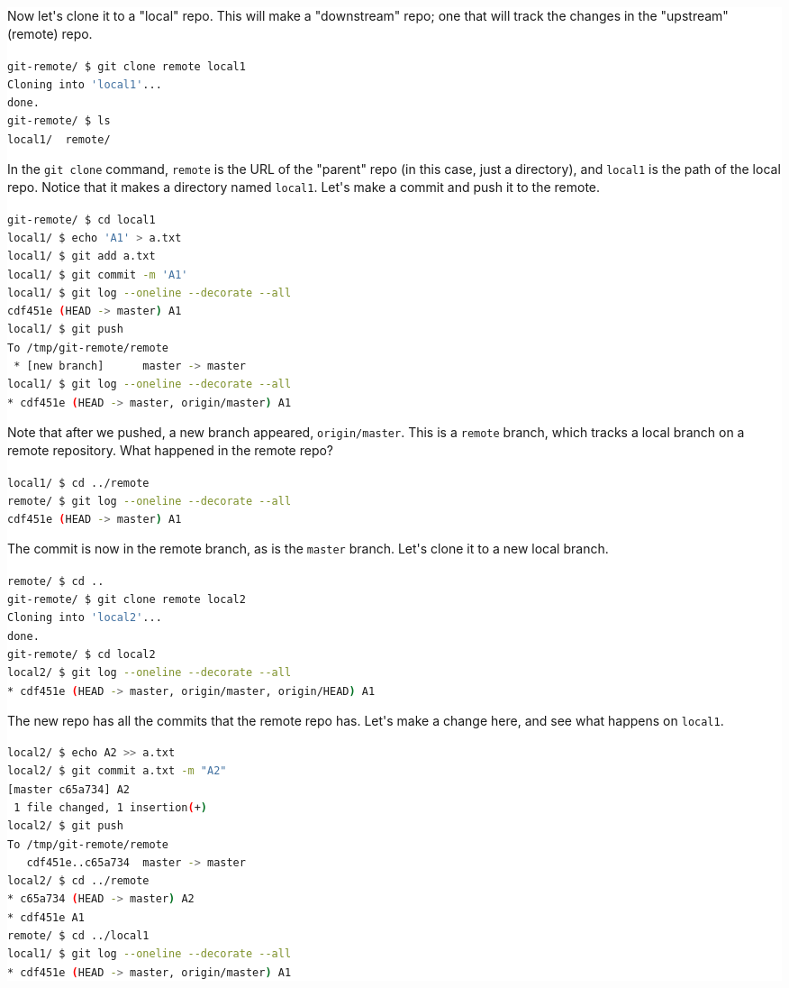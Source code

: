 Now let's clone it to a "local" repo.  This will make a "downstream" repo; one
that will track the changes in the "upstream" (remote) repo.
```sh
git-remote/ $ git clone remote local1
Cloning into 'local1'...
done.
git-remote/ $ ls
local1/  remote/
```

In the `git clone` command, `remote` is the URL of the "parent" repo (in this
case, just a directory), and `local1` is the path of the local repo.  Notice
that it makes a directory named `local1`.  Let's make a commit and push it to
the remote.

```sh
git-remote/ $ cd local1
local1/ $ echo 'A1' > a.txt
local1/ $ git add a.txt
local1/ $ git commit -m 'A1'
local1/ $ git log --oneline --decorate --all
cdf451e (HEAD -> master) A1
local1/ $ git push
To /tmp/git-remote/remote
 * [new branch]      master -> master
local1/ $ git log --oneline --decorate --all
* cdf451e (HEAD -> master, origin/master) A1
```

Note that after we pushed, a new branch appeared, `origin/master`.  This is a
`remote` branch, which tracks a local branch on a remote repository.
What happened in the remote repo?

```sh
local1/ $ cd ../remote
remote/ $ git log --oneline --decorate --all
cdf451e (HEAD -> master) A1
```

The commit is now in the remote branch, as is the `master` branch.  Let's clone
it to a new local branch.

```sh
remote/ $ cd ..
git-remote/ $ git clone remote local2
Cloning into 'local2'...
done.
git-remote/ $ cd local2
local2/ $ git log --oneline --decorate --all
* cdf451e (HEAD -> master, origin/master, origin/HEAD) A1
```

The new repo has all the commits that the remote repo has.  Let's make a change
here, and see what happens on `local1`.

```sh
local2/ $ echo A2 >> a.txt
local2/ $ git commit a.txt -m "A2"
[master c65a734] A2
 1 file changed, 1 insertion(+)
local2/ $ git push
To /tmp/git-remote/remote
   cdf451e..c65a734  master -> master
local2/ $ cd ../remote
* c65a734 (HEAD -> master) A2
* cdf451e A1
remote/ $ cd ../local1
local1/ $ git log --oneline --decorate --all
* cdf451e (HEAD -> master, origin/master) A1
```